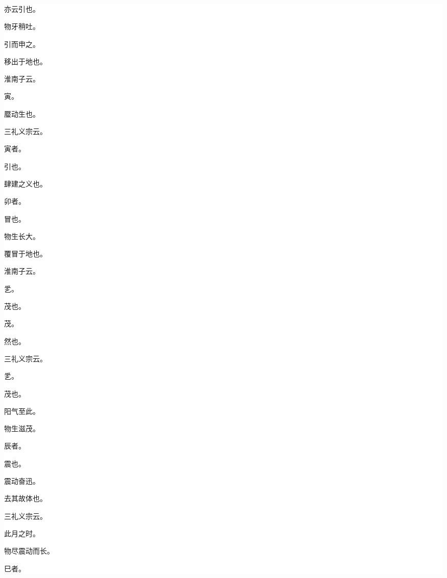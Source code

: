 亦云引也。

物牙稍吐。

引而申之。

移出于地也。

淮南子云。

寅。

蟨动生也。

三礼义宗云。

寅者。

引也。

肆建之义也。

卯者。

冒也。

物生长大。

覆冒于地也。

淮南子云。

乯。

茂也。

茂。

然也。

三礼义宗云。

乯。

茂也。

阳气至此。

物生滋茂。

辰者。

震也。

震动奋迅。

去其故体也。

三礼义宗云。

此月之时。

物尽震动而长。

巳者。
